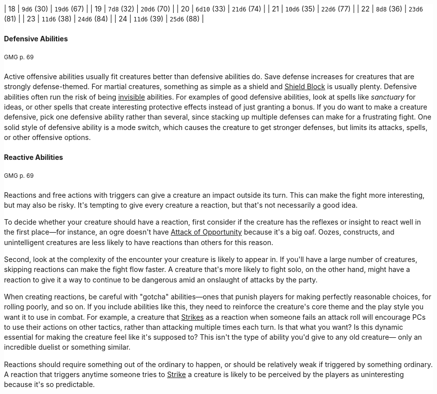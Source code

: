 | 18 | `9d6` (30) | `19d6` (67) |
| 19 | `7d8` (32) | `20d6` (70) |
| 20 | `6d10` (33) | `21d6` (74) |
| 21 | `10d6` (35) | `22d6` (77) |
| 22 | `8d8` (36) | `23d6` (81) |
| 23 | `11d6` (38) | `24d6` (84) |
| 24 | `11d6` (39) | `25d6` (88) |

#### Defensive Abilities
<sup>GMG p. 69</sup>

Active offensive abilities usually fit creatures better than defensive abilities do. Save defense increases for creatures that are strongly defense-themed. For martial creatures, something as simple as a shield and [Shield Block](compendium/feats/shield-block.md) is usually plenty. Defensive abilities often run the risk of being [invisible](rules/conditions.md#Invisible) abilities. For examples of good defensive abilities, look at spells like _sanctuary_ for ideas, or other spells that create interesting protective effects instead of just granting a bonus. If you do want to make a creature defensive, pick one defensive ability rather than several, since stacking up multiple defenses can make for a frustrating fight. One solid style of defensive ability is a mode switch, which causes the creature to get stronger defenses, but limits its attacks, spells, or other offensive options.

#### Reactive Abilities
<sup>GMG p. 69</sup>

Reactions and free actions with triggers can give a creature an impact outside its turn. This can make the fight more interesting, but may also be risky. It's tempting to give every creature a reaction, but that's not necessarily a good idea.

To decide whether your creature should have a reaction, first consider if the creature has the reflexes or insight to react well in the first place—for instance, an ogre doesn't have [Attack of Opportunity](rules/actions/attack-of-opportunity.md) because it's a big oaf. Oozes, constructs, and unintelligent creatures are less likely to have reactions than others for this reason.

Second, look at the complexity of the encounter your creature is likely to appear in. If you'll have a large number of creatures, skipping reactions can make the fight flow faster. A creature that's more likely to fight solo, on the other hand, might have a reaction to give it a way to continue to be dangerous amid an onslaught of attacks by the party.

When creating reactions, be careful with "gotcha" abilities—ones that punish players for making perfectly reasonable choices, for rolling poorly, and so on. If you include abilities like this, they need to reinforce the creature's core theme and the play style you want it to use in combat. For example, a creature that [Strikes](rules/actions/strike.md) as a reaction when someone fails an attack roll will encourage PCs to use their actions on other tactics, rather than attacking multiple times each turn. Is that what you want? Is this dynamic essential for making the creature feel like it's supposed to? This isn't the type of ability you'd give to any old creature— only an incredible duelist or something similar.

Reactions should require something out of the ordinary to happen, or should be relatively weak if triggered by something ordinary. A reaction that triggers anytime someone tries to [Strike](rules/actions/strike.md) a creature is likely to be perceived by the players as uninteresting because it's so predictable.
